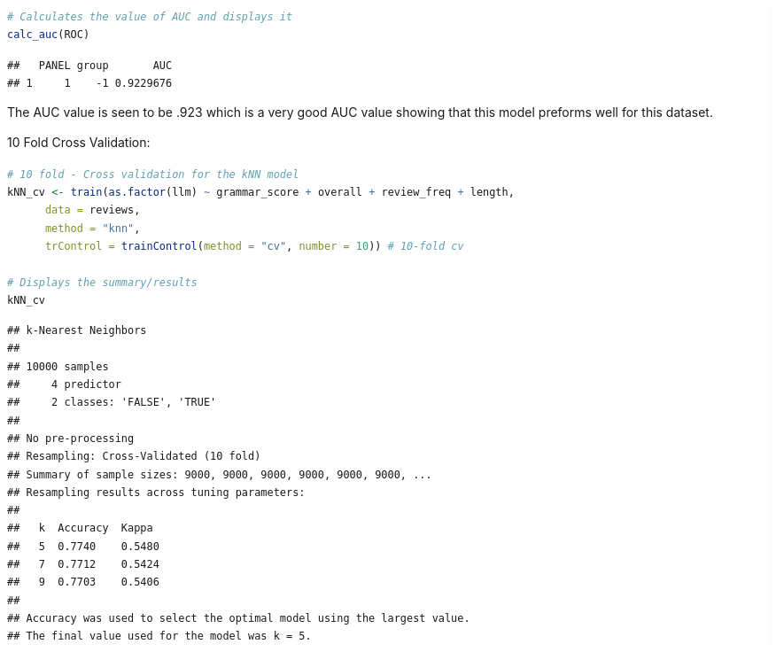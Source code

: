 ``` r
# Calculates the value of AUC and displays it 
calc_auc(ROC)
```

    ##   PANEL group       AUC
    ## 1     1    -1 0.9229676

The AUC value is seen to be .923 which is a very good AUC value showing
that this model preforms well for this dataset.

10 Fold Cross Validation:

``` r
# 10 fold - Cross validation for the kNN model
kNN_cv <- train(as.factor(llm) ~ grammar_score + overall + review_freq + length,
      data = reviews,
      method = "knn",
      trControl = trainControl(method = "cv", number = 10)) # 10-fold cv

# Displays the summary/results 
kNN_cv
```

    ## k-Nearest Neighbors 
    ## 
    ## 10000 samples
    ##     4 predictor
    ##     2 classes: 'FALSE', 'TRUE' 
    ## 
    ## No pre-processing
    ## Resampling: Cross-Validated (10 fold) 
    ## Summary of sample sizes: 9000, 9000, 9000, 9000, 9000, 9000, ... 
    ## Resampling results across tuning parameters:
    ## 
    ##   k  Accuracy  Kappa 
    ##   5  0.7740    0.5480
    ##   7  0.7712    0.5424
    ##   9  0.7703    0.5406
    ## 
    ## Accuracy was used to select the optimal model using the largest value.
    ## The final value used for the model was k = 5.
